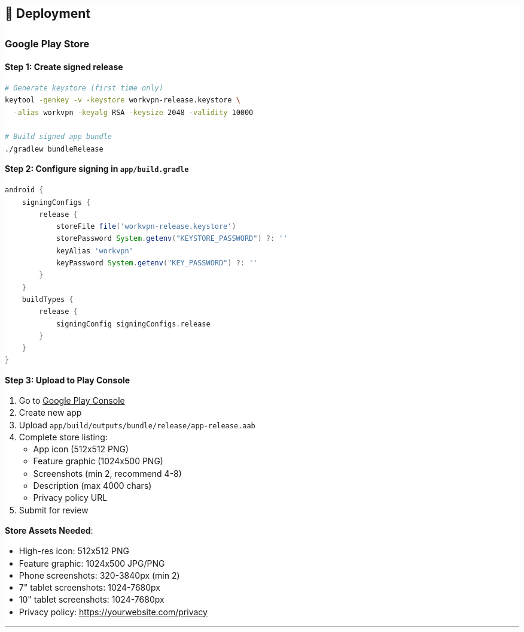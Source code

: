 
## 🚀 Deployment

### Google Play Store

**Step 1: Create signed release**

```bash
# Generate keystore (first time only)
keytool -genkey -v -keystore workvpn-release.keystore \
  -alias workvpn -keyalg RSA -keysize 2048 -validity 10000

# Build signed app bundle
./gradlew bundleRelease
```

**Step 2: Configure signing in `app/build.gradle`**

```gradle
android {
    signingConfigs {
        release {
            storeFile file('workvpn-release.keystore')
            storePassword System.getenv("KEYSTORE_PASSWORD") ?: ''
            keyAlias 'workvpn'
            keyPassword System.getenv("KEY_PASSWORD") ?: ''
        }
    }
    buildTypes {
        release {
            signingConfig signingConfigs.release
        }
    }
}
```

**Step 3: Upload to Play Console**

1. Go to [Google Play Console](https://play.google.com/console)
2. Create new app
3. Upload `app/build/outputs/bundle/release/app-release.aab`
4. Complete store listing:
   - App icon (512x512 PNG)
   - Feature graphic (1024x500 PNG)
   - Screenshots (min 2, recommend 4-8)
   - Description (max 4000 chars)
   - Privacy policy URL
5. Submit for review

**Store Assets Needed**:
- High-res icon: 512x512 PNG
- Feature graphic: 1024x500 JPG/PNG
- Phone screenshots: 320-3840px (min 2)
- 7" tablet screenshots: 1024-7680px
- 10" tablet screenshots: 1024-7680px
- Privacy policy: https://yourwebsite.com/privacy

---